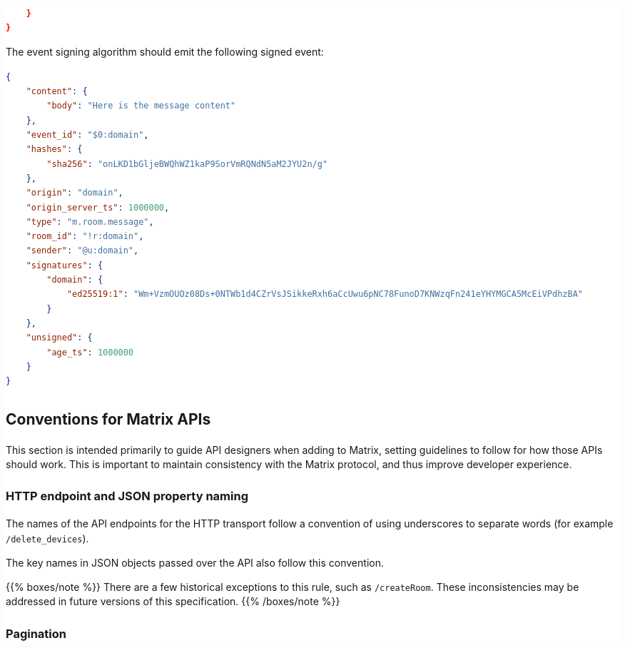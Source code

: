 ```json
    }
}
```

The event signing algorithm should emit the following signed event:

```json
{
    "content": {
        "body": "Here is the message content"
    },
    "event_id": "$0:domain",
    "hashes": {
        "sha256": "onLKD1bGljeBWQhWZ1kaP9SorVmRQNdN5aM2JYU2n/g"
    },
    "origin": "domain",
    "origin_server_ts": 1000000,
    "type": "m.room.message",
    "room_id": "!r:domain",
    "sender": "@u:domain",
    "signatures": {
        "domain": {
            "ed25519:1": "Wm+VzmOUOz08Ds+0NTWb1d4CZrVsJSikkeRxh6aCcUwu6pNC78FunoD7KNWzqFn241eYHYMGCA5McEiVPdhzBA"
        }
    },
    "unsigned": {
        "age_ts": 1000000
    }
}
```

## Conventions for Matrix APIs

This section is intended primarily to guide API designers when adding to Matrix,
setting guidelines to follow for how those APIs should work. This is important to
maintain consistency with the Matrix protocol, and thus improve developer
experience.

### HTTP endpoint and JSON property naming

The names of the API endpoints for the HTTP transport follow a convention of
using underscores to separate words (for example `/delete_devices`).

The key names in JSON objects passed over the API also follow this convention.

{{% boxes/note %}}
There are a few historical exceptions to this rule, such as `/createRoom`.
These inconsistencies may be addressed in future versions of this specification.
{{% /boxes/note %}}

### Pagination
